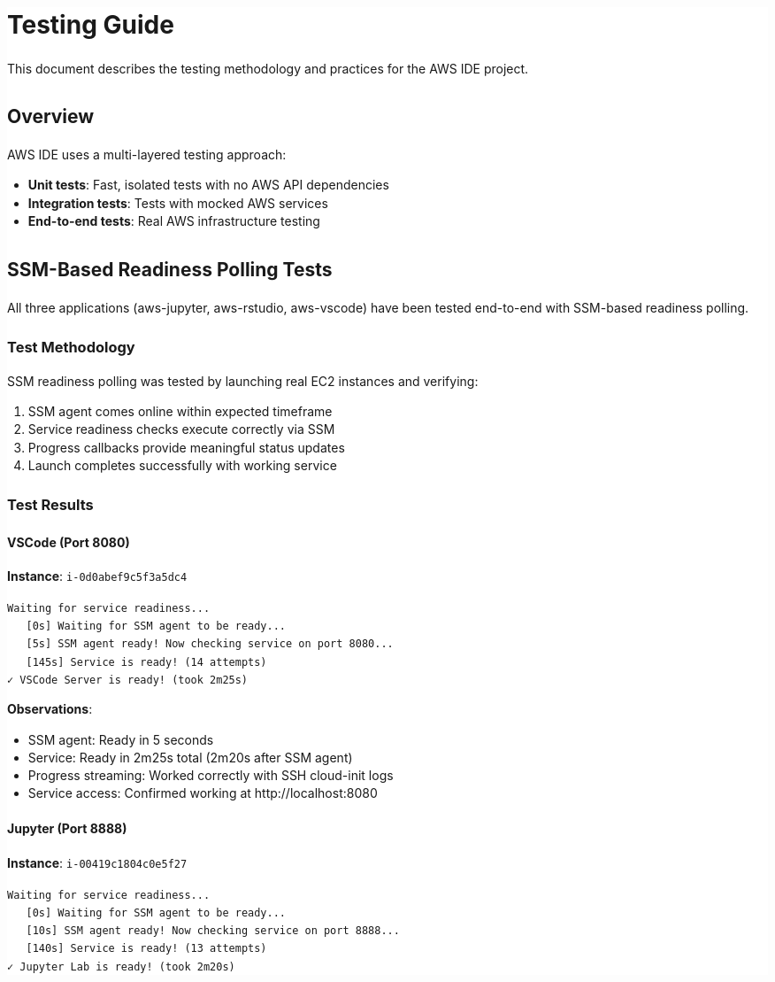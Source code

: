 # Testing Guide

This document describes the testing methodology and practices for the AWS IDE project.

## Overview

AWS IDE uses a multi-layered testing approach:
- **Unit tests**: Fast, isolated tests with no AWS API dependencies
- **Integration tests**: Tests with mocked AWS services
- **End-to-end tests**: Real AWS infrastructure testing

## SSM-Based Readiness Polling Tests

All three applications (aws-jupyter, aws-rstudio, aws-vscode) have been tested end-to-end with SSM-based readiness polling.

### Test Methodology

SSM readiness polling was tested by launching real EC2 instances and verifying:
1. SSM agent comes online within expected timeframe
2. Service readiness checks execute correctly via SSM
3. Progress callbacks provide meaningful status updates
4. Launch completes successfully with working service

### Test Results

#### VSCode (Port 8080)

**Instance**: `i-0d0abef9c5f3a5dc4`

```
Waiting for service readiness...
   [0s] Waiting for SSM agent to be ready...
   [5s] SSM agent ready! Now checking service on port 8080...
   [145s] Service is ready! (14 attempts)
✓ VSCode Server is ready! (took 2m25s)
```

**Observations**:
- SSM agent: Ready in 5 seconds
- Service: Ready in 2m25s total (2m20s after SSM agent)
- Progress streaming: Worked correctly with SSH cloud-init logs
- Service access: Confirmed working at http://localhost:8080

#### Jupyter (Port 8888)

**Instance**: `i-00419c1804c0e5f27`

```
Waiting for service readiness...
   [0s] Waiting for SSM agent to be ready...
   [10s] SSM agent ready! Now checking service on port 8888...
   [140s] Service is ready! (13 attempts)
✓ Jupyter Lab is ready! (took 2m20s)
```
